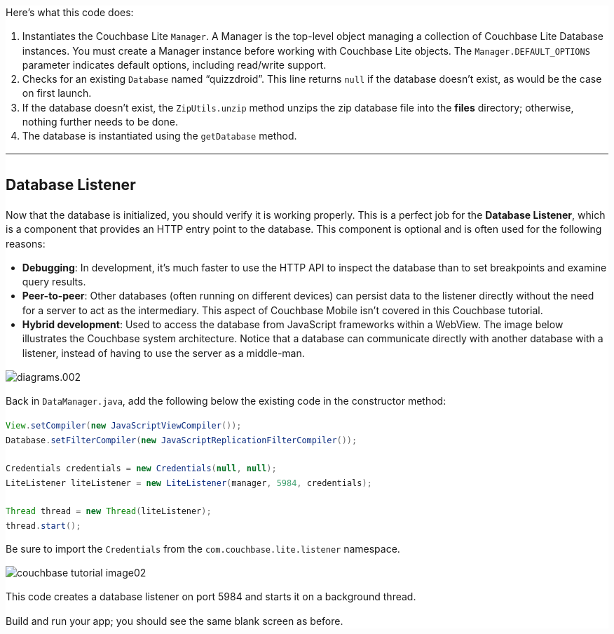Here’s what this code does:

1. Instantiates the Couchbase Lite `Manager`. A Manager is the top-level object managing a collection of Couchbase Lite Database instances. You must create a Manager instance before working with Couchbase Lite objects. The `Manager.DEFAULT_OPTIONS` parameter indicates default options, including read/write support.
2. Checks for an existing `Database` named “quizzdroid”. This line returns `null` if the database doesn’t exist, as would be the case on first launch.
3. If the database doesn’t exist, the `ZipUtils.unzip` method unzips the zip database file into the <FontIcon icon="iconfont icon-folder"/> __files__ directory; otherwise, nothing further needs to be done.
4. The database is instantiated using the `getDatabase` method.

---

## Database Listener

Now that the database is initialized, you should verify it is working properly. This is a perfect job for the __Database Listener__, which is a component that provides an HTTP entry point to the database. This component is optional and is often used for the following reasons:

- __Debugging__: In development, it’s much faster to use the HTTP API to inspect the database than to set breakpoints and examine query results.
- __Peer-to-peer__: Other databases (often running on different devices) can persist data to the listener directly without the need for a server to act as the intermediary. This aspect of Couchbase Mobile isn’t covered in this Couchbase tutorial.
- __Hybrid development__: Used to access the database from JavaScript frameworks within a WebView.
The image below illustrates the Couchbase system architecture. Notice that a database can communicate directly with another database with a listener, instead of having to use the server as a middle-man.

![diagrams.002](https://koenig-media.raywenderlich.com/uploads/2016/07/diagrams.002.png)

Back in <FontIcon icon="fa-brands fa-java"/>`DataManager.java`, add the following below the existing code in the constructor method:

```java
View.setCompiler(new JavaScriptViewCompiler());
Database.setFilterCompiler(new JavaScriptReplicationFilterCompiler());

Credentials credentials = new Credentials(null, null);
LiteListener liteListener = new LiteListener(manager, 5984, credentials);

Thread thread = new Thread(liteListener);
thread.start();
```

Be sure to import the `Credentials` from the `com.couchbase.lite.listener` namespace.

![couchbase tutorial image02](https://koenig-media.raywenderlich.com/uploads/2016/07/image02.png)

This code creates a database listener on port 5984 and starts it on a background thread.

Build and run your app; you should see the same blank screen as before.
